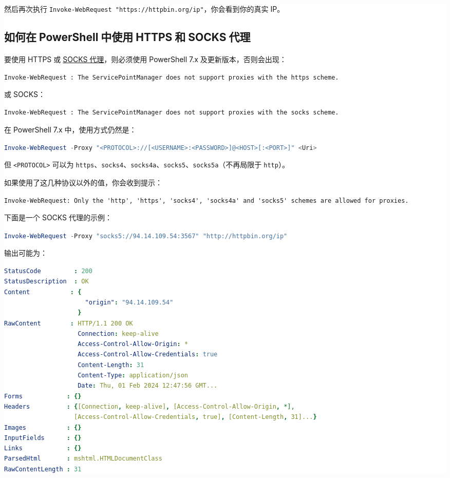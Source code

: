然后再次执行 `Invoke-WebRequest "https://httpbin.org/ip"`，你会看到你的真实 IP。

## 如何在 PowerShell 中使用 HTTPS 和 SOCKS 代理

要使用 HTTPS 或 [SOCKS 代理](https://www.bright.cn/solutions/socks5-proxies)，则必须使用 PowerShell 7.x 及更新版本，否则会出现：

```
Invoke-WebRequest : The ServicePointManager does not support proxies with the https scheme.
```

或 SOCKS：

```
Invoke-WebRequest : The ServicePointManager does not support proxies with the socks scheme.
```

在 PowerShell 7.x 中，使用方式仍然是：

```powershell
Invoke-WebRequest -Proxy "<PROTOCOL>://[<USERNAME>:<PASSWORD>]@<HOST>[:<PORT>]" <Uri>
```

但 `<PROTOCOL>` 可以为 `https`、`socks4`、`socks4a`、`socks5`、`socks5a`（不再局限于 `http`）。

如果使用了这几种协议以外的值，你会收到提示：

```
Invoke-WebRequest: Only the 'http', 'https', 'socks4', 'socks4a' and 'socks5' schemes are allowed for proxies.
```

下面是一个 SOCKS 代理的示例：

```powershell
Invoke-WebRequest -Proxy "socks5://94.14.109.54:3567" "http://httpbin.org/ip"
```

输出可能为：

```yaml
StatusCode         : 200
StatusDescription  : OK
Content           : {
                      "origin": "94.14.109.54"
                    }
RawContent        : HTTP/1.1 200 OK
                    Connection: keep-alive
                    Access-Control-Allow-Origin: *
                    Access-Control-Allow-Credentials: true
                    Content-Length: 31
                    Content-Type: application/json
                    Date: Thu, 01 Feb 2024 12:47:56 GMT...
Forms            : {}
Headers          : {[Connection, keep-alive], [Access-Control-Allow-Origin, *],
                   [Access-Control-Allow-Credentials, true], [Content-Length, 31]...}
Images           : {}
InputFields      : {}
Links            : {}
ParsedHtml       : mshtml.HTMLDocumentClass
RawContentLength : 31
```

